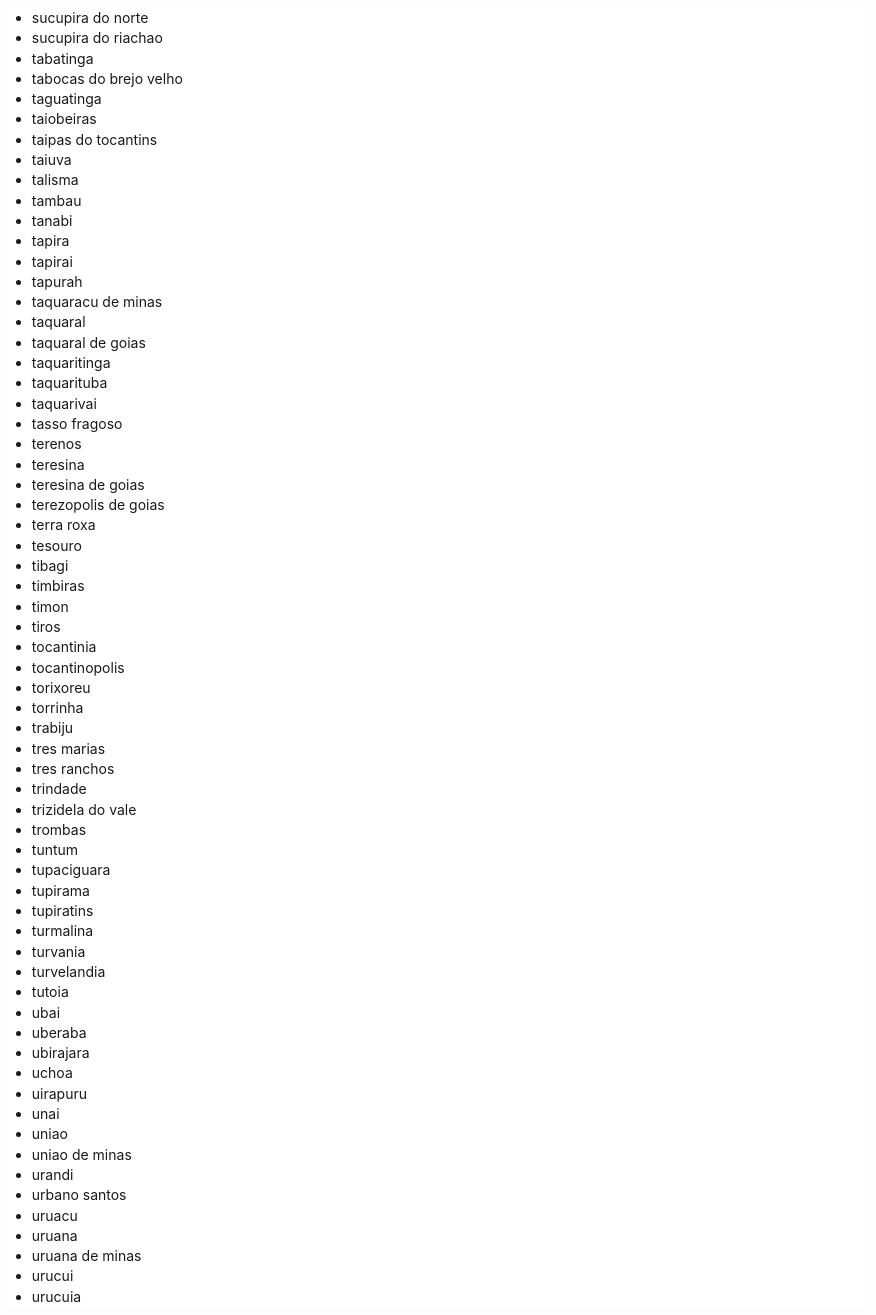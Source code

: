 - sucupira do norte
- sucupira do riachao
- tabatinga
- tabocas do brejo velho
- taguatinga
- taiobeiras
- taipas do tocantins
- taiuva
- talisma
- tambau
- tanabi
- tapira
- tapirai
- tapurah
- taquaracu de minas
- taquaral
- taquaral de goias
- taquaritinga
- taquarituba
- taquarivai
- tasso fragoso
- terenos
- teresina
- teresina de goias
- terezopolis de goias
- terra roxa
- tesouro
- tibagi
- timbiras
- timon
- tiros
- tocantinia
- tocantinopolis
- torixoreu
- torrinha
- trabiju
- tres marias
- tres ranchos
- trindade
- trizidela do vale
- trombas
- tuntum
- tupaciguara
- tupirama
- tupiratins
- turmalina
- turvania
- turvelandia
- tutoia
- ubai
- uberaba
- ubirajara
- uchoa
- uirapuru
- unai
- uniao
- uniao de minas
- urandi
- urbano santos
- uruacu
- uruana
- uruana de minas
- urucui
- urucuia